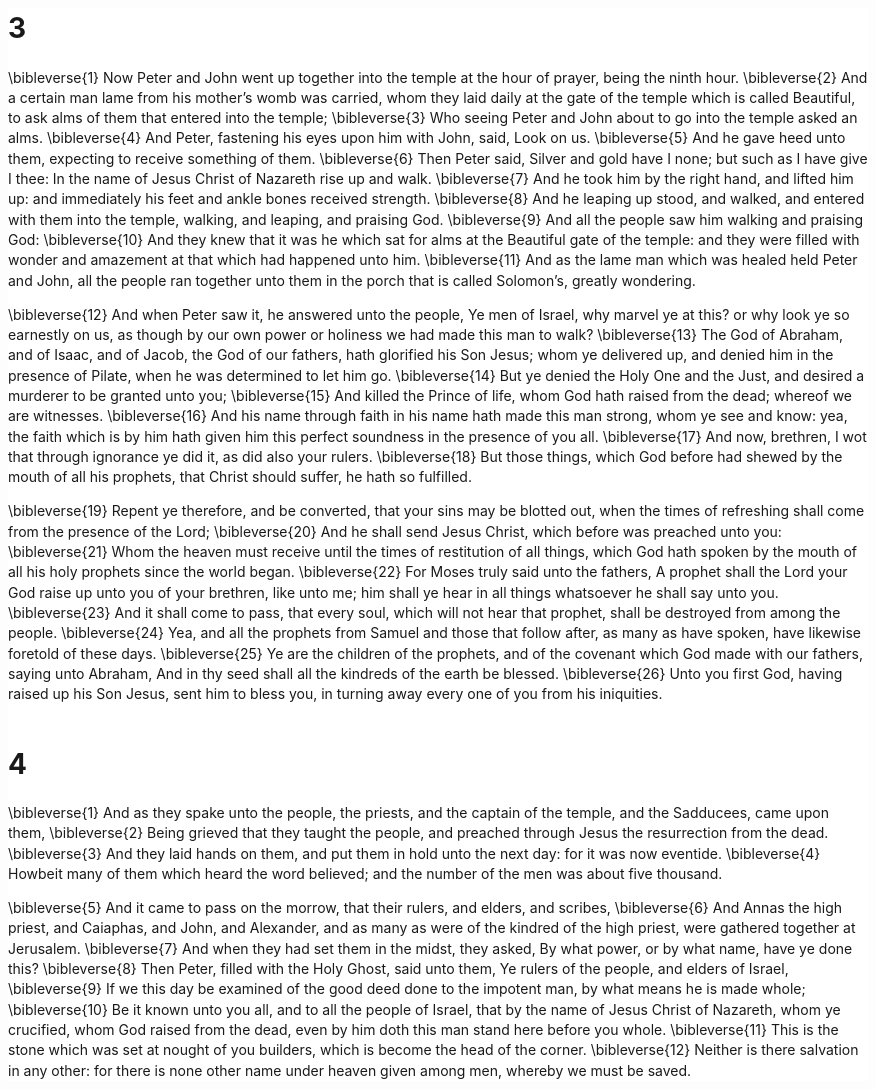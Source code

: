 # 3 
\bibleverse{1} Now Peter and John went up together into the temple at the hour of prayer, being the ninth hour. \bibleverse{2} And a certain man lame from his mother’s womb was carried, whom they laid daily at the gate of the temple which is called Beautiful, to ask alms of them that entered into the temple; \bibleverse{3} Who seeing Peter and John about to go into the temple asked an alms. \bibleverse{4} And Peter, fastening his eyes upon him with John, said, Look on us. \bibleverse{5} And he gave heed unto them, expecting to receive something of them. \bibleverse{6} Then Peter said, Silver and gold have I none; but such as I have give I thee: In the name of Jesus Christ of Nazareth rise up and walk. \bibleverse{7} And he took him by the right hand, and lifted him up: and immediately his feet and ankle bones received strength. \bibleverse{8} And he leaping up stood, and walked, and entered with them into the temple, walking, and leaping, and praising God. \bibleverse{9} And all the people saw him walking and praising God: \bibleverse{10} And they knew that it was he which sat for alms at the Beautiful gate of the temple: and they were filled with wonder and amazement at that which had happened unto him. \bibleverse{11} And as the lame man which was healed held Peter and John, all the people ran together unto them in the porch that is called Solomon’s, greatly wondering. 

\bibleverse{12} And when Peter saw it, he answered unto the people, Ye men of Israel, why marvel ye at this? or why look ye so earnestly on us, as though by our own power or holiness we had made this man to walk? \bibleverse{13} The God of Abraham, and of Isaac, and of Jacob, the God of our fathers, hath glorified his Son Jesus; whom ye delivered up, and denied him in the presence of Pilate, when he was determined to let him go. \bibleverse{14} But ye denied the Holy One and the Just, and desired a murderer to be granted unto you; \bibleverse{15} And killed the Prince of life, whom God hath raised from the dead; whereof we are witnesses. \bibleverse{16} And his name through faith in his name hath made this man strong, whom ye see and know: yea, the faith which is by him hath given him this perfect soundness in the presence of you all. \bibleverse{17} And now, brethren, I wot that through ignorance ye did it, as did also your rulers. \bibleverse{18} But those things, which God before had shewed by the mouth of all his prophets, that Christ should suffer, he hath so fulfilled. 

\bibleverse{19} Repent ye therefore, and be converted, that your sins may be blotted out, when the times of refreshing shall come from the presence of the Lord; \bibleverse{20} And he shall send Jesus Christ, which before was preached unto you: \bibleverse{21} Whom the heaven must receive until the times of restitution of all things, which God hath spoken by the mouth of all his holy prophets since the world began. \bibleverse{22} For Moses truly said unto the fathers, A prophet shall the Lord your God raise up unto you of your brethren, like unto me; him shall ye hear in all things whatsoever he shall say unto you. \bibleverse{23} And it shall come to pass, that every soul, which will not hear that prophet, shall be destroyed from among the people. \bibleverse{24} Yea, and all the prophets from Samuel and those that follow after, as many as have spoken, have likewise foretold of these days. \bibleverse{25} Ye are the children of the prophets, and of the covenant which God made with our fathers, saying unto Abraham, And in thy seed shall all the kindreds of the earth be blessed. \bibleverse{26} Unto you first God, having raised up his Son Jesus, sent him to bless you, in turning away every one of you from his iniquities. 

# 4 
\bibleverse{1} And as they spake unto the people, the priests, and the captain of the temple, and the Sadducees, came upon them, \bibleverse{2} Being grieved that they taught the people, and preached through Jesus the resurrection from the dead. \bibleverse{3} And they laid hands on them, and put them in hold unto the next day: for it was now eventide. \bibleverse{4} Howbeit many of them which heard the word believed; and the number of the men was about five thousand. 

\bibleverse{5} And it came to pass on the morrow, that their rulers, and elders, and scribes, \bibleverse{6} And Annas the high priest, and Caiaphas, and John, and Alexander, and as many as were of the kindred of the high priest, were gathered together at Jerusalem. \bibleverse{7} And when they had set them in the midst, they asked, By what power, or by what name, have ye done this? \bibleverse{8} Then Peter, filled with the Holy Ghost, said unto them, Ye rulers of the people, and elders of Israel, \bibleverse{9} If we this day be examined of the good deed done to the impotent man, by what means he is made whole; \bibleverse{10} Be it known unto you all, and to all the people of Israel, that by the name of Jesus Christ of Nazareth, whom ye crucified, whom God raised from the dead, even by him doth this man stand here before you whole. \bibleverse{11} This is the stone which was set at nought of you builders, which is become the head of the corner. \bibleverse{12} Neither is there salvation in any other: for there is none other name under heaven given among men, whereby we must be saved. 
